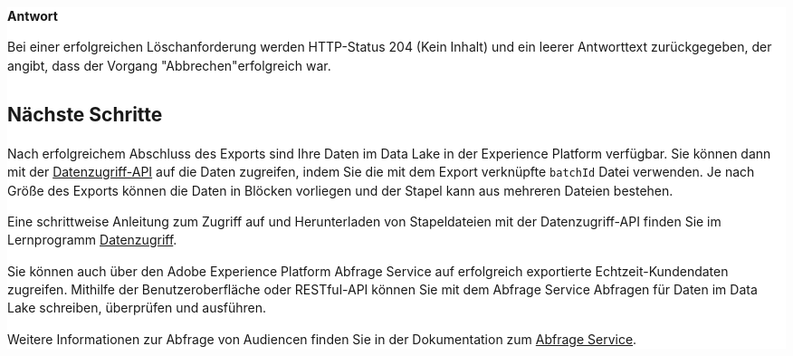 **Antwort**

Bei einer erfolgreichen Löschanforderung werden HTTP-Status 204 (Kein Inhalt) und ein leerer Antworttext zurückgegeben, der angibt, dass der Vorgang &quot;Abbrechen&quot;erfolgreich war.

## Nächste Schritte

Nach erfolgreichem Abschluss des Exports sind Ihre Daten im Data Lake in der Experience Platform verfügbar. Sie können dann mit der [Datenzugriff-API](https://www.adobe.io/apis/experienceplatform/home/api-reference.html#!acpdr/swagger-specs/data-access-api.yaml) auf die Daten zugreifen, indem Sie die mit dem Export verknüpfte `batchId` Datei verwenden. Je nach Größe des Exports können die Daten in Blöcken vorliegen und der Stapel kann aus mehreren Dateien bestehen.

Eine schrittweise Anleitung zum Zugriff auf und Herunterladen von Stapeldateien mit der Datenzugriff-API finden Sie im Lernprogramm [Datenzugriff](../../data-access/tutorials/dataset-data.md).

Sie können auch über den Adobe Experience Platform Abfrage Service auf erfolgreich exportierte Echtzeit-Kundendaten zugreifen. Mithilfe der Benutzeroberfläche oder RESTful-API können Sie mit dem Abfrage Service Abfragen für Daten im Data Lake schreiben, überprüfen und ausführen.

Weitere Informationen zur Abfrage von Audiencen finden Sie in der Dokumentation zum [Abfrage Service](../../query-service/home.md).